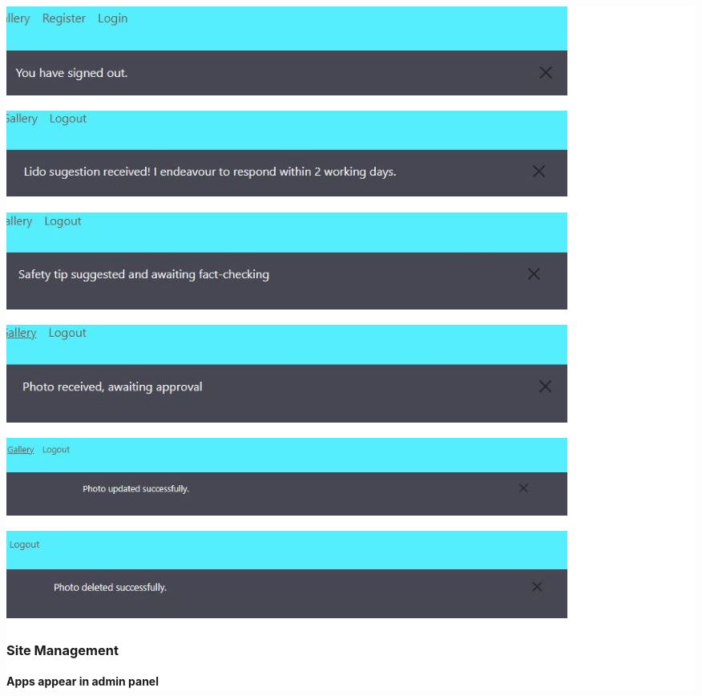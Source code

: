 ![LogOut Notification](static/images/readme/signoutnot1.JPG)

![Suggest a Lido Notification](static/images/readme/lidonot1.JPG)

![Safety Tip Notification](static/images/readme/safetynot1.JPG)

![Upload Notification](static/images/readme/uploadnot1.JPG)

![Update an Image Notification](static/images/readme/updateimagenot1.JPG)

![Delete an Image Notification](static/images/readme/photodeletenot1.JPG)

### Site Management
**Apps appear in admin panel**
